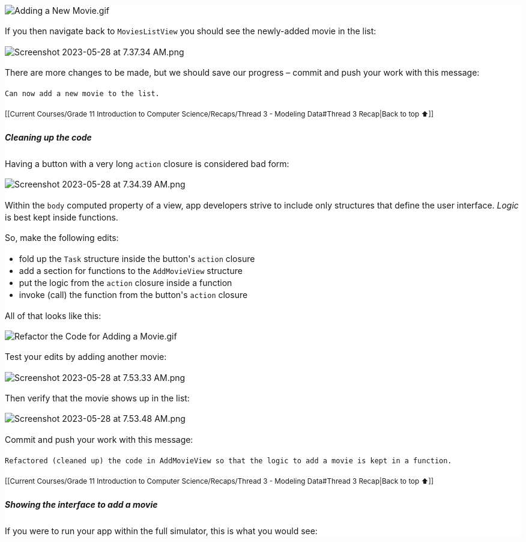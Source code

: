 ![Adding a New Movie.gif](/img/user/Attachments/Adding%20a%20New%20Movie.gif)

If you then navigate back to `MoviesListView` you should see the newly-added movie in the list:

![Screenshot 2023-05-28 at 7.37.34 AM.png](/img/user/Attachments/Screenshot%202023-05-28%20at%207.37.34%20AM.png)

There are more changes to be made, but we should save our progress – commit and push your work with this message:

```
Can now add a new movie to the list.
```

<small>[[Current Courses/Grade 11 Introduction to Computer Science/Recaps/Thread 3 - Modeling Data#Thread 3 Recap\|Back to top ⬆]]</small>

##### Cleaning up the code

Having a button with a very long `action` closure is considered bad form:

![Screenshot 2023-05-28 at 7.34.39 AM.png](/img/user/Attachments/Screenshot%202023-05-28%20at%207.34.39%20AM.png)

Within the `body` computed property of a view, app developers strive to include only structures that define the user interface. *Logic* is best kept inside functions.

So, make the following edits:

- fold up the `Task` structure inside the button's `action` closure
- add a section for functions to the `AddMovieView` structure
- put the logic from the `action` closure inside a function
- invoke (call) the function from the button's `action` closure

All of that looks like this:

![Refactor the Code for Adding a Movie.gif](/img/user/Attachments/Refactor%20the%20Code%20for%20Adding%20a%20Movie.gif)

Test your edits by adding another movie:

![Screenshot 2023-05-28 at 7.53.33 AM.png](/img/user/Attachments/Screenshot%202023-05-28%20at%207.53.33%20AM.png)

Then verify that the movie shows up in the list:

![Screenshot 2023-05-28 at 7.53.48 AM.png](/img/user/Attachments/Screenshot%202023-05-28%20at%207.53.48%20AM.png)

Commit and push your work with this message:

```
Refactored (cleaned up) the code in AddMovieView so that the logic to add a movie is kept in a function.
```

<small>[[Current Courses/Grade 11 Introduction to Computer Science/Recaps/Thread 3 - Modeling Data#Thread 3 Recap\|Back to top ⬆]]</small>

##### Showing the interface to add a movie

If you were to run your app within the full simulator, this is what you would see:

